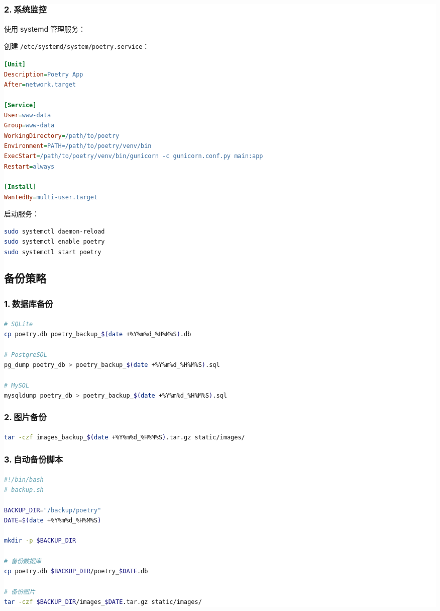 ### 2. 系统监控

使用 systemd 管理服务：

创建 `/etc/systemd/system/poetry.service`：
```ini
[Unit]
Description=Poetry App
After=network.target

[Service]
User=www-data
Group=www-data
WorkingDirectory=/path/to/poetry
Environment=PATH=/path/to/poetry/venv/bin
ExecStart=/path/to/poetry/venv/bin/gunicorn -c gunicorn.conf.py main:app
Restart=always

[Install]
WantedBy=multi-user.target
```

启动服务：
```bash
sudo systemctl daemon-reload
sudo systemctl enable poetry
sudo systemctl start poetry
```

## 备份策略

### 1. 数据库备份

```bash
# SQLite
cp poetry.db poetry_backup_$(date +%Y%m%d_%H%M%S).db

# PostgreSQL
pg_dump poetry_db > poetry_backup_$(date +%Y%m%d_%H%M%S).sql

# MySQL
mysqldump poetry_db > poetry_backup_$(date +%Y%m%d_%H%M%S).sql
```

### 2. 图片备份

```bash
tar -czf images_backup_$(date +%Y%m%d_%H%M%S).tar.gz static/images/
```

### 3. 自动备份脚本

```bash
#!/bin/bash
# backup.sh

BACKUP_DIR="/backup/poetry"
DATE=$(date +%Y%m%d_%H%M%S)

mkdir -p $BACKUP_DIR

# 备份数据库
cp poetry.db $BACKUP_DIR/poetry_$DATE.db

# 备份图片
tar -czf $BACKUP_DIR/images_$DATE.tar.gz static/images/
```
